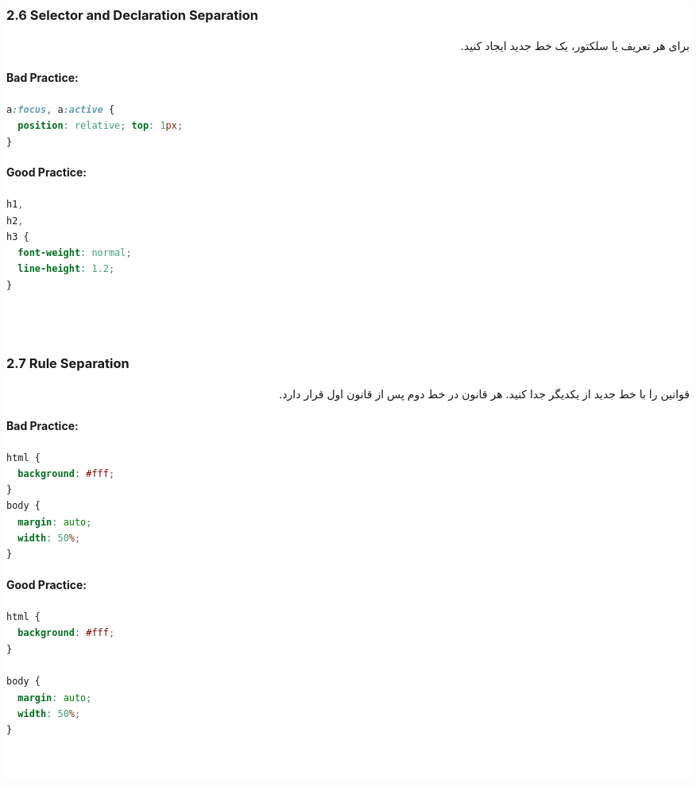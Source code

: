 ### 2.6 Selector and Declaration Separation
<p dir="rtl">برای هر تعریف یا سلکتور، یک خط جدید ایجاد کنید.</p>

#### Bad Practice:

```css
a:focus, a:active {
  position: relative; top: 1px;
}
```

#### Good Practice:

```css
h1,
h2,
h3 {
  font-weight: normal;
  line-height: 1.2;
}
```

<br />
<br />

### 2.7 Rule Separation
<p dir="rtl">قوانین را با خط جدید از یکدیگر جدا کنید. هر قانون در خط دوم پس از قانون اول قرار دارد.</p>

#### Bad Practice:

```css
html {
  background: #fff;
}
body {
  margin: auto;
  width: 50%;
}
```

#### Good Practice:

```css
html {
  background: #fff;
}

body {
  margin: auto;
  width: 50%;
}
```

<br />
<br />
